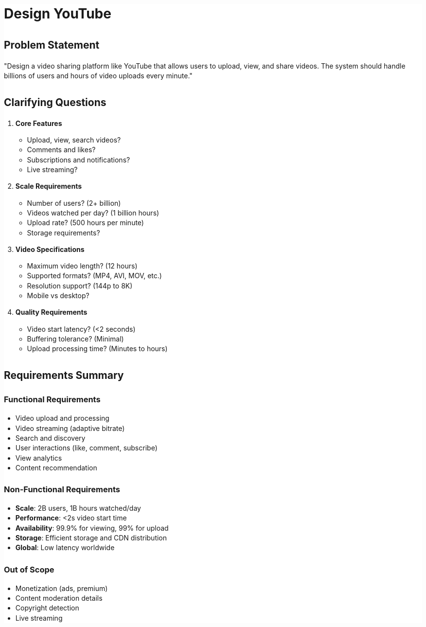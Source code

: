 # Design YouTube

## Problem Statement

"Design a video sharing platform like YouTube that allows users to upload, view, and share videos. The system should handle billions of users and hours of video uploads every minute."

## Clarifying Questions

1. **Core Features**
   - Upload, view, search videos?
   - Comments and likes?
   - Subscriptions and notifications?
   - Live streaming?

2. **Scale Requirements**
   - Number of users? (2+ billion)
   - Videos watched per day? (1 billion hours)
   - Upload rate? (500 hours per minute)
   - Storage requirements?

3. **Video Specifications**
   - Maximum video length? (12 hours)
   - Supported formats? (MP4, AVI, MOV, etc.)
   - Resolution support? (144p to 8K)
   - Mobile vs desktop?

4. **Quality Requirements**
   - Video start latency? (<2 seconds)
   - Buffering tolerance? (Minimal)
   - Upload processing time? (Minutes to hours)

## Requirements Summary

### Functional Requirements
- Video upload and processing
- Video streaming (adaptive bitrate)
- Search and discovery
- User interactions (like, comment, subscribe)
- View analytics
- Content recommendation

### Non-Functional Requirements
- **Scale**: 2B users, 1B hours watched/day
- **Performance**: <2s video start time
- **Availability**: 99.9% for viewing, 99% for upload
- **Storage**: Efficient storage and CDN distribution
- **Global**: Low latency worldwide

### Out of Scope
- Monetization (ads, premium)
- Content moderation details
- Copyright detection
- Live streaming
